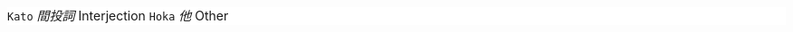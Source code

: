   <tr>
    <td style="text-align:center"><code>Kato</code></td>
    <td style="text-align:center"><em>間投詞</em></td>
    <td style="text-align:center">Interjection</td>
  </tr>
  <tr>
    <td style="text-align:center"><code>Hoka</code></td>
    <td style="text-align:center"><em>他</em></td>
    <td style="text-align:center">Other</td>
  </tr>
</table>
